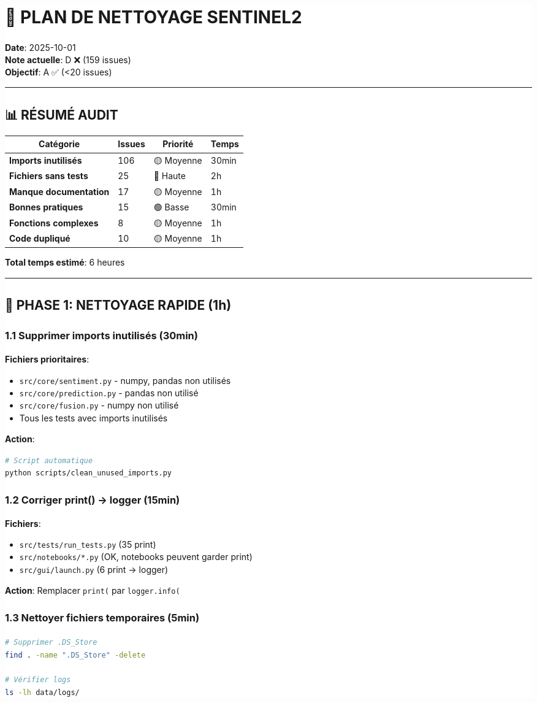 # 🧹 PLAN DE NETTOYAGE SENTINEL2

**Date**: 2025-10-01  
**Note actuelle**: D ❌ (159 issues)  
**Objectif**: A ✅ (<20 issues)

---

## 📊 **RÉSUMÉ AUDIT**

| Catégorie | Issues | Priorité | Temps |
|-----------|--------|----------|-------|
| **Imports inutilisés** | 106 | 🟡 Moyenne | 30min |
| **Fichiers sans tests** | 25 | 🔴 Haute | 2h |
| **Manque documentation** | 17 | 🟡 Moyenne | 1h |
| **Bonnes pratiques** | 15 | 🟢 Basse | 30min |
| **Fonctions complexes** | 8 | 🟡 Moyenne | 1h |
| **Code dupliqué** | 10 | 🟡 Moyenne | 1h |

**Total temps estimé**: 6 heures

---

## 🎯 **PHASE 1: NETTOYAGE RAPIDE** (1h)

### 1.1 Supprimer imports inutilisés (30min)
**Fichiers prioritaires**:
- `src/core/sentiment.py` - numpy, pandas non utilisés
- `src/core/prediction.py` - pandas non utilisé
- `src/core/fusion.py` - numpy non utilisé
- Tous les tests avec imports inutilisés

**Action**:
```bash
# Script automatique
python scripts/clean_unused_imports.py
```

### 1.2 Corriger print() → logger (15min)
**Fichiers**:
- `src/tests/run_tests.py` (35 print)
- `src/notebooks/*.py` (OK, notebooks peuvent garder print)
- `src/gui/launch.py` (6 print → logger)

**Action**: Remplacer `print(` par `logger.info(`

### 1.3 Nettoyer fichiers temporaires (5min)
```bash
# Supprimer .DS_Store
find . -name ".DS_Store" -delete

# Vérifier logs
ls -lh data/logs/
```
